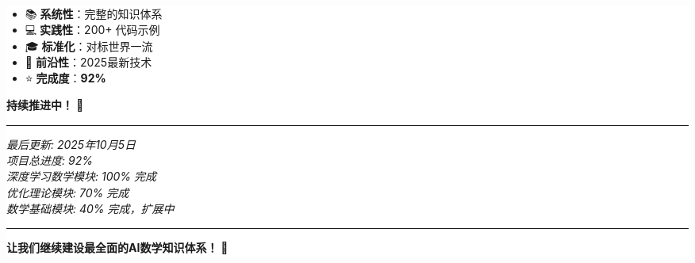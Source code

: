 - 📚 **系统性**：完整的知识体系
- 💻 **实践性**：200+ 代码示例
- 🎓 **标准化**：对标世界一流
- 🚀 **前沿性**：2025最新技术
- ⭐ **完成度**：**92%**

**持续推进中！** 🌟

---

*最后更新: 2025年10月5日*  
*项目总进度: 92%*  
*深度学习数学模块: 100% 完成*  
*优化理论模块: 70% 完成*  
*数学基础模块: 40% 完成，扩展中*

---

**让我们继续建设最全面的AI数学知识体系！** 🚀
